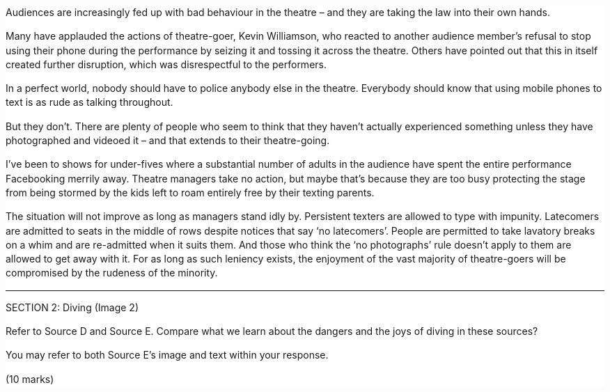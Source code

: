   

Audiences are increasingly fed up with bad behaviour in the theatre – and they are taking the law into their own hands.

  

Many have applauded the actions of theatre-goer, Kevin Williamson, who reacted to another audience member’s refusal to stop using their phone during the performance by seizing it and tossing it across the theatre. Others have pointed out that this in itself created further disruption, which was disrespectful to the performers.

  

In a perfect world, nobody should have to police anybody else in the theatre. Everybody should know that using mobile phones to text is as rude as talking throughout.

  

But they don’t. There are plenty of people who seem to think that they haven’t actually experienced something unless they have photographed and videoed it – and that extends to their theatre-going.

  

I’ve been to shows for under-fives where a substantial number of adults in the audience have spent the entire performance Facebooking merrily away. Theatre managers take no action, but maybe that’s because they are too busy protecting the stage from being stormed by the kids left to roam entirely free by their texting parents.

  

The situation will not improve as long as managers stand idly by. Persistent texters are allowed to type with impunity. Latecomers are admitted to seats in the middle of rows despite notices that say ‘no latecomers’. People are permitted to take lavatory breaks on a whim and are re-admitted when it suits them. And those who think the ‘no photographs’ rule doesn’t apply to them are allowed to get away with it. For as long as such leniency exists, the enjoyment of the vast majority of theatre-goers will be compromised by the rudeness of the minority.

  
  

  

  
---





SECTION 2: Diving (Image 2)

  

  

Refer to Source D and Source E. Compare what we learn about the dangers and the joys of diving in these sources?

You may refer to both Source E’s image and text within your response.

(10 marks)

  

  

  

  
